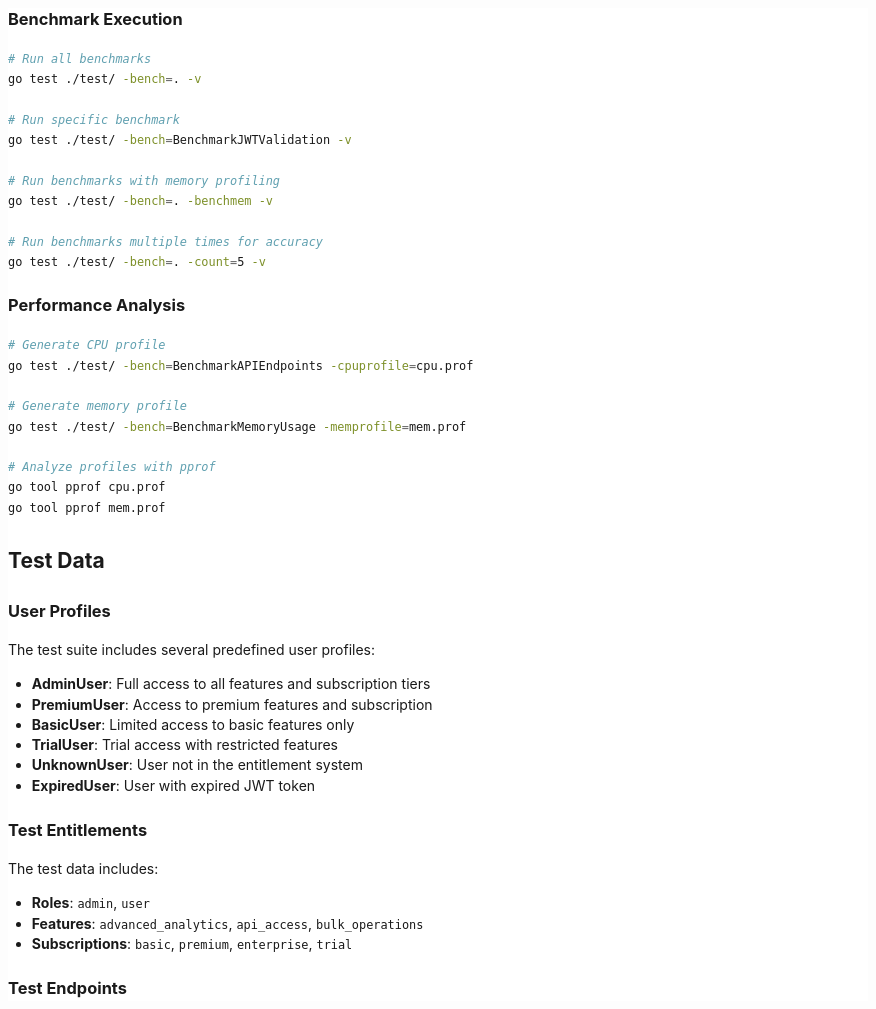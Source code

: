 ### Benchmark Execution

```bash
# Run all benchmarks
go test ./test/ -bench=. -v

# Run specific benchmark
go test ./test/ -bench=BenchmarkJWTValidation -v

# Run benchmarks with memory profiling
go test ./test/ -bench=. -benchmem -v

# Run benchmarks multiple times for accuracy
go test ./test/ -bench=. -count=5 -v
```

### Performance Analysis

```bash
# Generate CPU profile
go test ./test/ -bench=BenchmarkAPIEndpoints -cpuprofile=cpu.prof

# Generate memory profile
go test ./test/ -bench=BenchmarkMemoryUsage -memprofile=mem.prof

# Analyze profiles with pprof
go tool pprof cpu.prof
go tool pprof mem.prof
```

## Test Data

### User Profiles

The test suite includes several predefined user profiles:

- **AdminUser**: Full access to all features and subscription tiers
- **PremiumUser**: Access to premium features and subscription
- **BasicUser**: Limited access to basic features only
- **TrialUser**: Trial access with restricted features
- **UnknownUser**: User not in the entitlement system
- **ExpiredUser**: User with expired JWT token

### Test Entitlements

The test data includes:

- **Roles**: `admin`, `user`
- **Features**: `advanced_analytics`, `api_access`, `bulk_operations`
- **Subscriptions**: `basic`, `premium`, `enterprise`, `trial`

### Test Endpoints
